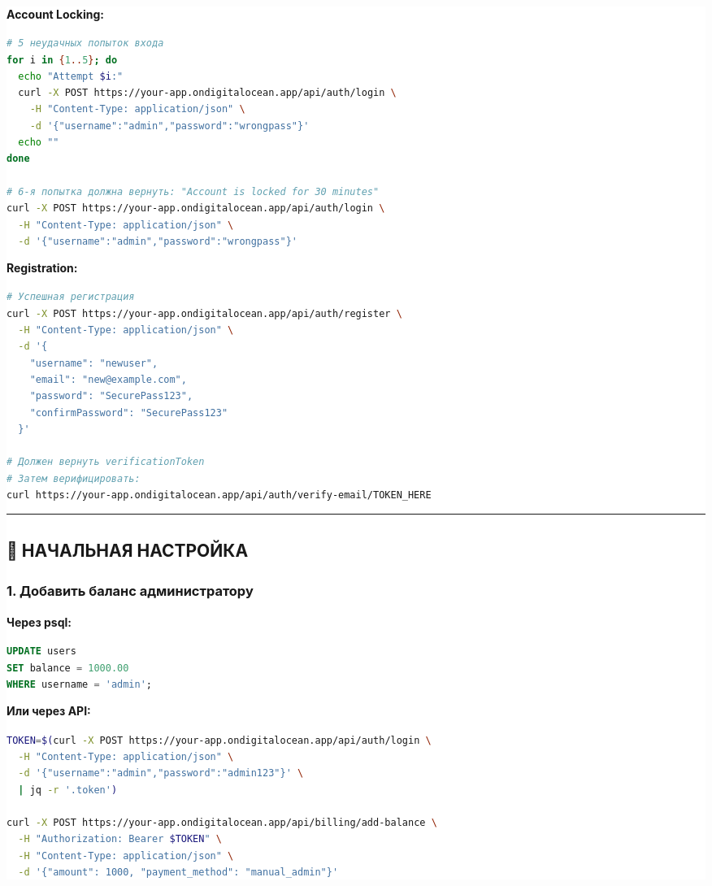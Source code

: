 **Account Locking:**
```bash
# 5 неудачных попыток входа
for i in {1..5}; do
  echo "Attempt $i:"
  curl -X POST https://your-app.ondigitalocean.app/api/auth/login \
    -H "Content-Type: application/json" \
    -d '{"username":"admin","password":"wrongpass"}'
  echo ""
done

# 6-я попытка должна вернуть: "Account is locked for 30 minutes"
curl -X POST https://your-app.ondigitalocean.app/api/auth/login \
  -H "Content-Type: application/json" \
  -d '{"username":"admin","password":"wrongpass"}'
```

**Registration:**
```bash
# Успешная регистрация
curl -X POST https://your-app.ondigitalocean.app/api/auth/register \
  -H "Content-Type: application/json" \
  -d '{
    "username": "newuser",
    "email": "new@example.com",
    "password": "SecurePass123",
    "confirmPassword": "SecurePass123"
  }'

# Должен вернуть verificationToken
# Затем верифицировать:
curl https://your-app.ondigitalocean.app/api/auth/verify-email/TOKEN_HERE
```

---

## 🎯 НАЧАЛЬНАЯ НАСТРОЙКА

### 1. Добавить баланс администратору

**Через psql:**
```sql
UPDATE users
SET balance = 1000.00
WHERE username = 'admin';
```

**Или через API:**
```bash
TOKEN=$(curl -X POST https://your-app.ondigitalocean.app/api/auth/login \
  -H "Content-Type: application/json" \
  -d '{"username":"admin","password":"admin123"}' \
  | jq -r '.token')

curl -X POST https://your-app.ondigitalocean.app/api/billing/add-balance \
  -H "Authorization: Bearer $TOKEN" \
  -H "Content-Type: application/json" \
  -d '{"amount": 1000, "payment_method": "manual_admin"}'
```
